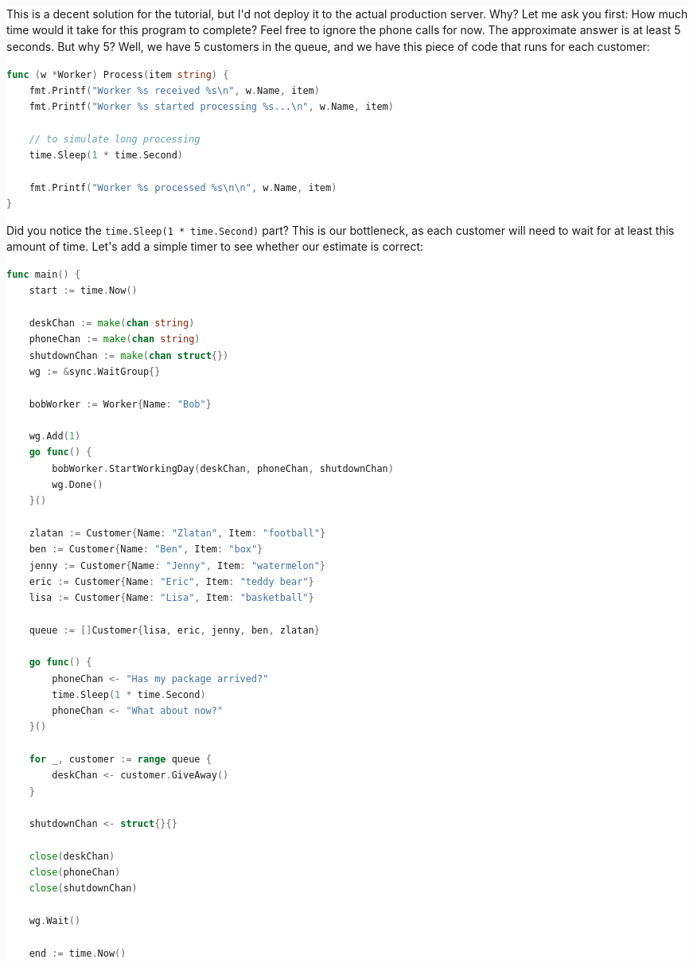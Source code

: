 This is a decent solution for the tutorial, but I'd not deploy it to the actual production server. Why? Let me ask you first: How much time would it take for this program to complete? Feel free to ignore the phone calls for now. The approximate answer is at least 5 seconds. But why 5? Well, we have 5 customers in the queue, and we have this piece of code that runs for each customer:

```go
func (w *Worker) Process(item string) {
	fmt.Printf("Worker %s received %s\n", w.Name, item)
	fmt.Printf("Worker %s started processing %s...\n", w.Name, item)

	// to simulate long processing
	time.Sleep(1 * time.Second)

	fmt.Printf("Worker %s processed %s\n\n", w.Name, item)
}
```

Did you notice the `time.Sleep(1 * time.Second)` part? This is our bottleneck, as each customer will need to wait for at least this amount of time. Let's add a simple timer to see whether our estimate is correct:

```go
func main() {
	start := time.Now()

	deskChan := make(chan string)
	phoneChan := make(chan string)
	shutdownChan := make(chan struct{})
	wg := &sync.WaitGroup{}

	bobWorker := Worker{Name: "Bob"}

	wg.Add(1)
	go func() {
		bobWorker.StartWorkingDay(deskChan, phoneChan, shutdownChan)
		wg.Done()
	}()

	zlatan := Customer{Name: "Zlatan", Item: "football"}
	ben := Customer{Name: "Ben", Item: "box"}
	jenny := Customer{Name: "Jenny", Item: "watermelon"}
	eric := Customer{Name: "Eric", Item: "teddy bear"}
	lisa := Customer{Name: "Lisa", Item: "basketball"}

	queue := []Customer{lisa, eric, jenny, ben, zlatan}

	go func() {
		phoneChan <- "Has my package arrived?"
		time.Sleep(1 * time.Second)
		phoneChan <- "What about now?"
	}()

	for _, customer := range queue {
		deskChan <- customer.GiveAway()
	}

	shutdownChan <- struct{}{}

	close(deskChan)
	close(phoneChan)
	close(shutdownChan)

	wg.Wait()

	end := time.Now()
```